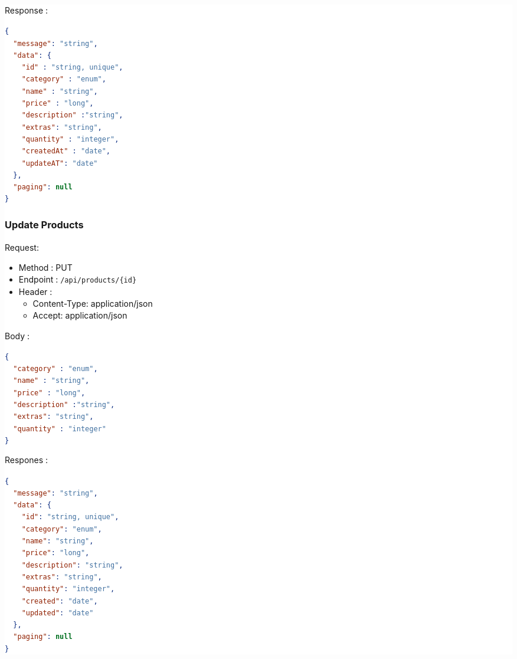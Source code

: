 Response :

```json
{
  "message": "string",
  "data": {
    "id" : "string, unique",
    "category" : "enum",
    "name" : "string",
    "price" : "long",
    "description" :"string",
    "extras": "string",
    "quantity" : "integer",
    "createdAt" : "date",
    "updateAT": "date"
  },
  "paging": null
}
```
### Update Products
Request:
- Method : PUT
- Endpoint : `/api/products/{id}`
- Header :
    - Content-Type: application/json
    - Accept: application/json

Body :

```json
{
  "category" : "enum", 
  "name" : "string",
  "price" : "long",
  "description" :"string",
  "extras": "string",
  "quantity" : "integer"
}
```
Respones :
```json
{
  "message": "string",
  "data": {
    "id": "string, unique",
    "category": "enum",
    "name": "string",
    "price": "long",
    "description": "string",
    "extras": "string",
    "quantity": "integer",
    "created": "date",
    "updated": "date"
  },
  "paging": null
}
```
